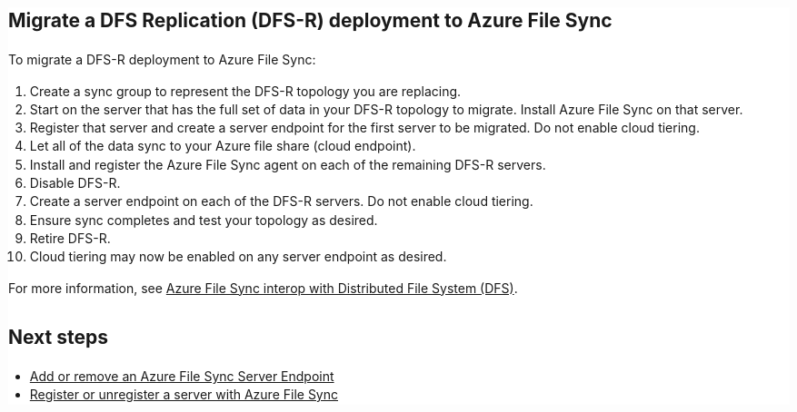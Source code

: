 ## Migrate a DFS Replication (DFS-R) deployment to Azure File Sync
To migrate a DFS-R deployment to Azure File Sync:

1. Create a sync group to represent the DFS-R topology you are replacing.
2. Start on the server that has the full set of data in your DFS-R topology to migrate. Install Azure File Sync on that server.
3. Register that server and create a server endpoint for the first server to be migrated. Do not enable cloud tiering.
4. Let all of the data sync to your Azure file share (cloud endpoint).
5. Install and register the Azure File Sync agent on each of the remaining DFS-R servers.
6. Disable DFS-R. 
7. Create a server endpoint on each of the DFS-R servers. Do not enable cloud tiering.
8. Ensure sync completes and test your topology as desired.
9. Retire DFS-R.
10. Cloud tiering may now be enabled on any server endpoint as desired.

For more information, see [Azure File Sync interop with Distributed File System (DFS)](storage-sync-files-planning.md#distributed-file-system-dfs).

## Next steps
- [Add or remove an Azure File Sync Server Endpoint](storage-sync-files-server-endpoint.md)
- [Register or unregister a server with Azure File Sync](storage-sync-files-server-registration.md)